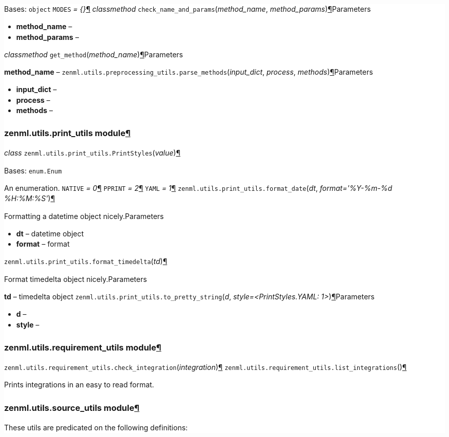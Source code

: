 Bases: `object` `MODES` _= {}_[¶](./#zenml.utils.preprocessing_utils.MethodDescriptions.MODES) _classmethod_ `check_name_and_params`\(_method\_name_, _method\_params_\)[¶](./#zenml.utils.preprocessing_utils.MethodDescriptions.check_name_and_params)Parameters

* **method\_name** –
* **method\_params** –

 _classmethod_ `get_method`\(_method\_name_\)[¶](./#zenml.utils.preprocessing_utils.MethodDescriptions.get_method)Parameters

**method\_name** – `zenml.utils.preprocessing_utils.parse_methods`\(_input\_dict_, _process_, _methods_\)[¶](./#zenml.utils.preprocessing_utils.parse_methods)Parameters

* **input\_dict** –
* **process** –
* **methods** –

### zenml.utils.print\_utils module[¶](./#module-zenml.utils.print_utils)

 _class_ `zenml.utils.print_utils.PrintStyles`\(_value_\)[¶](./#zenml.utils.print_utils.PrintStyles)

Bases: `enum.Enum`

An enumeration. `NATIVE` _= 0_[¶](./#zenml.utils.print_utils.PrintStyles.NATIVE) `PPRINT` _= 2_[¶](./#zenml.utils.print_utils.PrintStyles.PPRINT) `YAML` _= 1_[¶](./#zenml.utils.print_utils.PrintStyles.YAML) `zenml.utils.print_utils.format_date`\(_dt_, _format='%Y-%m-%d %H:%M:%S'_\)[¶](./#zenml.utils.print_utils.format_date)

Formatting a datetime object nicely.Parameters

* **dt** – datetime object
* **format** – format

 `zenml.utils.print_utils.format_timedelta`\(_td_\)[¶](./#zenml.utils.print_utils.format_timedelta)

Format timedelta object nicely.Parameters

**td** – timedelta object `zenml.utils.print_utils.to_pretty_string`\(_d_, _style=&lt;PrintStyles.YAML: 1&gt;_\)[¶](./#zenml.utils.print_utils.to_pretty_string)Parameters

* **d** –
* **style** –

### zenml.utils.requirement\_utils module[¶](./#module-zenml.utils.requirement_utils)

 `zenml.utils.requirement_utils.check_integration`\(_integration_\)[¶](./#zenml.utils.requirement_utils.check_integration) `zenml.utils.requirement_utils.list_integrations`\(\)[¶](./#zenml.utils.requirement_utils.list_integrations)

Prints integrations in an easy to read format.

### zenml.utils.source\_utils module[¶](./#module-zenml.utils.source_utils)

These utils are predicated on the following definitions:
